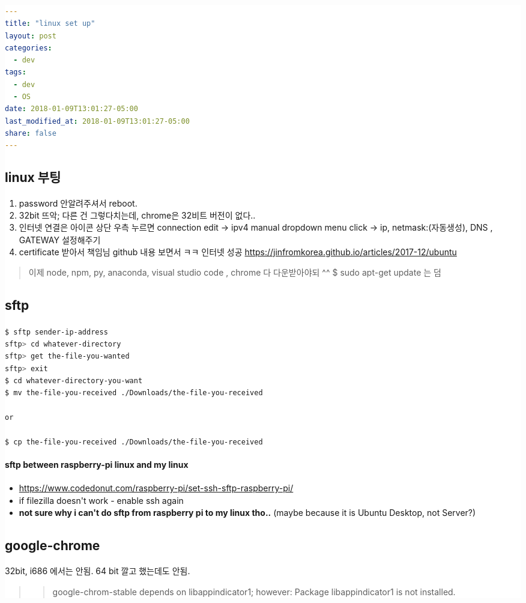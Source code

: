 ```yaml
---
title: "linux set up"
layout: post
categories:
  - dev
tags:
  - dev
  - OS
date: 2018-01-09T13:01:27-05:00
last_modified_at: 2018-01-09T13:01:27-05:00
share: false
---
```


## linux 부팅

1. password 안알려주셔서 reboot.
2. 32bit 뜨악; 다른 건 그렇다치는데, chrome은 32비트 버전이 없다..
3. 인터넷 연결은 아이콘 상단 우측 누르면 connection edit -> ipv4 manual dropdown menu click -> ip, netmask:(자동생성), DNS , GATEWAY 설정해주기
4.  certificate 받아서 책임님 github 내용 보면서 ㅋㅋ 인터넷 성공 https://jinfromkorea.github.io/articles/2017-12/ubuntu

> 이제 node, npm, py, anaconda, visual studio code , chrome 다 다운받아야되 ^^
$ sudo apt-get update 는 덤

## sftp 
```bash
$ sftp sender-ip-address
sftp> cd whatever-directory
sftp> get the-file-you-wanted
sftp> exit
$ cd whatever-directory-you-want
$ mv the-file-you-received ./Downloads/the-file-you-received

or 

$ cp the-file-you-received ./Downloads/the-file-you-received
```
#### sftp between raspberry-pi linux and my linux 
- https://www.codedonut.com/raspberry-pi/set-ssh-sftp-raspberry-pi/
- if filezilla doesn't work - enable ssh again 
- **not sure why i can't do sftp from raspberry pi to my linux tho..** (maybe because it is Ubuntu Desktop, not Server?)

## google-chrome
32bit, i686 에서는 안됨. 64 bit 깔고 했는데도 안됨.
>> google-chrom-stable depends on libappindicator1; however: Package libappindicator1 is not installed.
